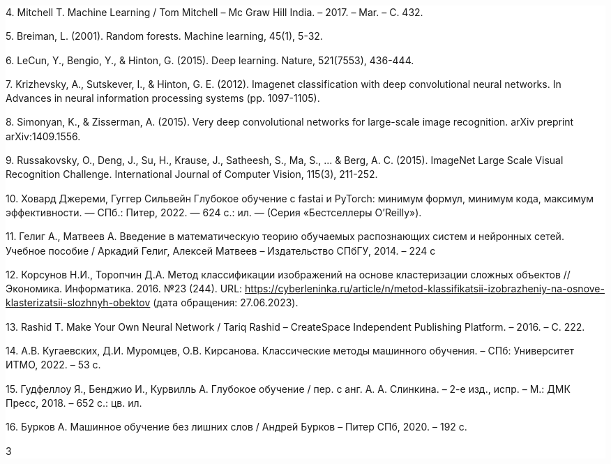 4\. Mitchell T. Machine Learning / Tom Mitchell – Mc Graw Hill India. – 2017. – Mar. – С. 432.

5\. Breiman, L. (2001). Random forests. Machine learning, 45(1), 5-32.

6\. LeCun, Y., Bengio, Y., & Hinton, G. (2015). Deep learning. Nature, 521(7553), 436-444.

7\. Krizhevsky, A., Sutskever, I., & Hinton, G. E. (2012). Imagenet classification with deep convolutional neural networks. In Advances in neural information processing systems (pp. 1097-1105).

8\. Simonyan, K., & Zisserman, A. (2015). Very deep convolutional networks for large-scale image recognition. arXiv preprint arXiv:1409.1556.

9\. Russakovsky, O., Deng, J., Su, H., Krause, J., Satheesh, S., Ma, S., ... & Berg, A. C. (2015). ImageNet Large Scale Visual Recognition Challenge. International Journal of Computer Vision, 115(3), 211-252.

10\. Ховард Джереми, Гуггер Сильвейн Глубокое обучение с fastai и PyTorch: минимум формул, минимум кода, максимум эффективности. — СПб.: Питер, 2022. — 624 с.: ил. — (Серия «Бестселлеры O’Reilly»).

11\. Гелиг А., Матвеев А. Введение в математическую теорию обучаемых распознающих систем и нейронных сетей. Учебное пособие / Аркадий Гелиг, Алексей Матвеев – Издательство СПбГУ, 2014. – 224 с

12\. Корсунов Н.И., Торопчин Д.А. Метод классификации изображений на основе кластеризации сложных объектов // Экономика. Информатика. 2016. №23 (244). URL: https://cyberleninka.ru/article/n/metod-klassifikatsii-izobrazheniy-na-osnove-klasterizatsii-slozhnyh-obektov (дата обращения: 27.06.2023).

13\. Rashid T. Make Your Own Neural Network / Tariq Rashid – CreateSpace Independent Publishing Platform. – 2016. – С. 222.

14\. А.В. Кугаевских, Д.И. Муромцев, О.В. Кирсанова. Классические методы машинного обучения. – СПб: Университет ИТМО, 2022. – 53 с.

15\. Гудфеллоу Я., Бенджио И., Курвилль А. Глубокое обучение / пер. с анг. А. А. Слинкина. – 2-е изд., испр. – М.: ДМК Пресс, 2018. – 652 с.: цв. ил.

16\. Бурков А. Машинное обучение без лишних слов / Андрей Бурков – Питер СПб, 2020. – 192 c.

3

